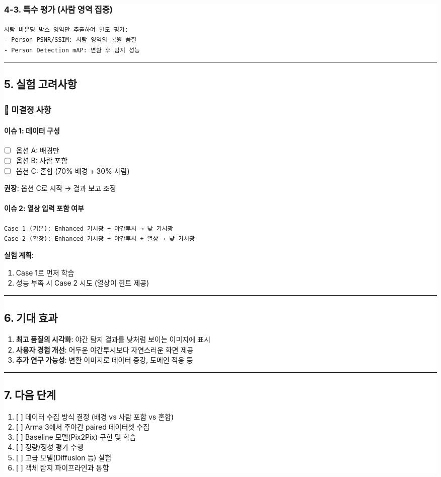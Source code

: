 ### 4-3. 특수 평가 (사람 영역 집중)
```
사람 바운딩 박스 영역만 추출하여 별도 평가:
- Person PSNR/SSIM: 사람 영역의 복원 품질
- Person Detection mAP: 변환 후 탐지 성능
```

---

## 5. 실험 고려사항

### 🤔 미결정 사항

#### **이슈 1: 데이터 구성**
- [ ] 옵션 A: 배경만
- [ ] 옵션 B: 사람 포함
- [ ] 옵션 C: 혼합 (70% 배경 + 30% 사람)

**권장**: 옵션 C로 시작 → 결과 보고 조정

#### **이슈 2: 열상 입력 포함 여부**
```
Case 1 (기본): Enhanced 가시광 + 야간투시 → 낮 가시광
Case 2 (확장): Enhanced 가시광 + 야간투시 + 열상 → 낮 가시광
```

**실험 계획**: 
1. Case 1로 먼저 학습
2. 성능 부족 시 Case 2 시도 (열상이 힌트 제공)

---

## 6. 기대 효과

1. **최고 품질의 시각화**: 야간 탐지 결과를 낮처럼 보이는 이미지에 표시
2. **사용자 경험 개선**: 어두운 야간투시보다 자연스러운 화면 제공
3. **추가 연구 가능성**: 변환 이미지로 데이터 증강, 도메인 적응 등

---

## 7. 다음 단계

1. [ ] 데이터 수집 방식 결정 (배경 vs 사람 포함 vs 혼합)
2. [ ] Arma 3에서 주야간 paired 데이터셋 수집
3. [ ] Baseline 모델(Pix2Pix) 구현 및 학습
4. [ ] 정량/정성 평가 수행
5. [ ] 고급 모델(Diffusion 등) 실험
6. [ ] 객체 탐지 파이프라인과 통합